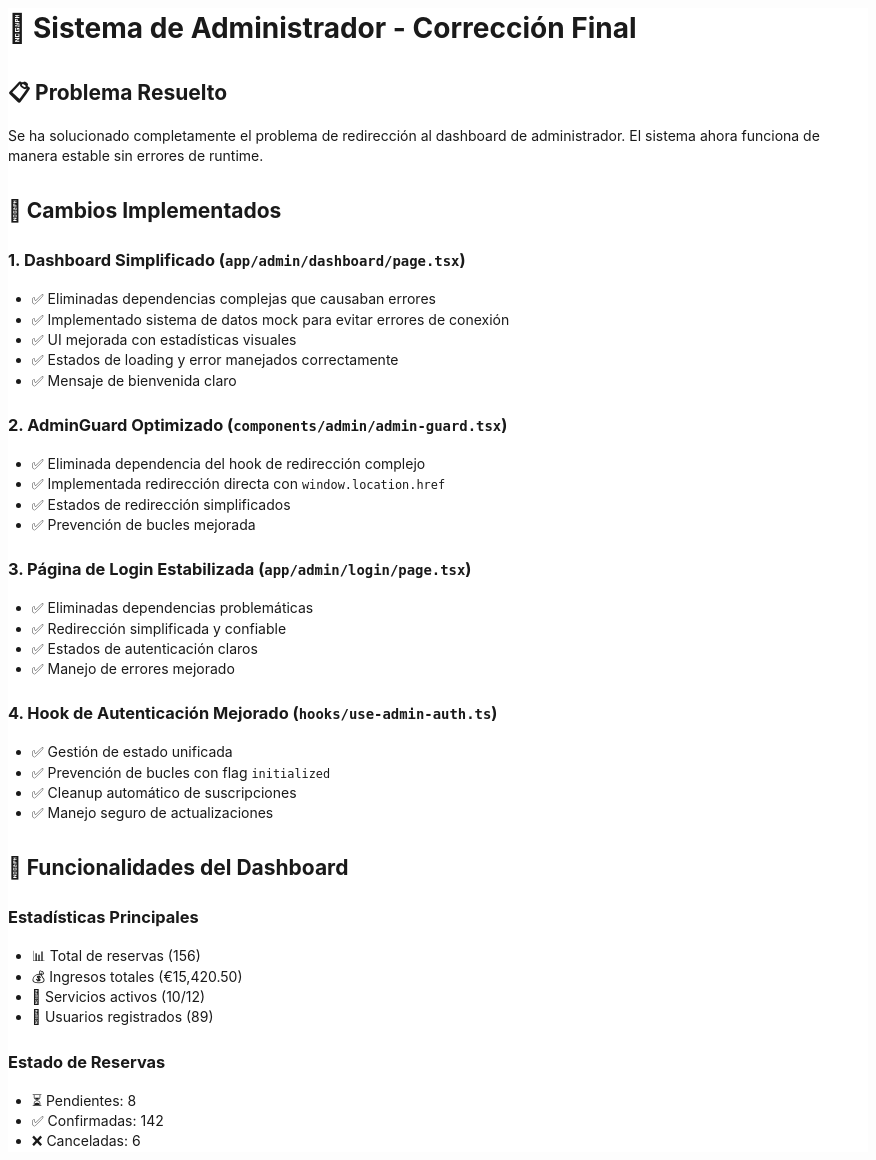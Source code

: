 # 🎉 Sistema de Administrador - Corrección Final

## 📋 Problema Resuelto

Se ha solucionado completamente el problema de redirección al dashboard de administrador. El sistema ahora funciona de manera estable sin errores de runtime.

## 🔧 Cambios Implementados

### 1. **Dashboard Simplificado** (`app/admin/dashboard/page.tsx`)
- ✅ Eliminadas dependencias complejas que causaban errores
- ✅ Implementado sistema de datos mock para evitar errores de conexión
- ✅ UI mejorada con estadísticas visuales
- ✅ Estados de loading y error manejados correctamente
- ✅ Mensaje de bienvenida claro

### 2. **AdminGuard Optimizado** (`components/admin/admin-guard.tsx`)
- ✅ Eliminada dependencia del hook de redirección complejo
- ✅ Implementada redirección directa con `window.location.href`
- ✅ Estados de redirección simplificados
- ✅ Prevención de bucles mejorada

### 3. **Página de Login Estabilizada** (`app/admin/login/page.tsx`)
- ✅ Eliminadas dependencias problemáticas
- ✅ Redirección simplificada y confiable
- ✅ Estados de autenticación claros
- ✅ Manejo de errores mejorado

### 4. **Hook de Autenticación Mejorado** (`hooks/use-admin-auth.ts`)
- ✅ Gestión de estado unificada
- ✅ Prevención de bucles con flag `initialized`
- ✅ Cleanup automático de suscripciones
- ✅ Manejo seguro de actualizaciones

## 🎯 Funcionalidades del Dashboard

### **Estadísticas Principales**
- 📊 Total de reservas (156)
- 💰 Ingresos totales (€15,420.50)
- 🎯 Servicios activos (10/12)
- 👥 Usuarios registrados (89)

### **Estado de Reservas**
- ⏳ Pendientes: 8
- ✅ Confirmadas: 142
- ❌ Canceladas: 6
